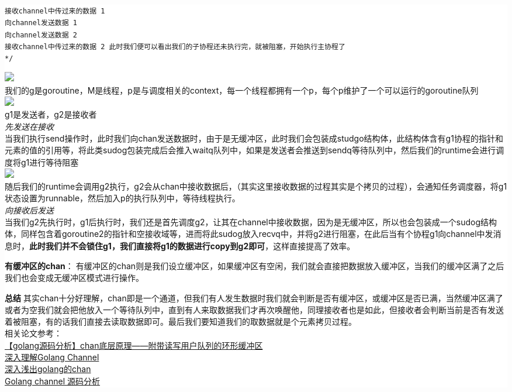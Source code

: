```
接收channel中传过来的数据 1
向channel发送数据 1
向channel发送数据 2
接收channel中传过来的数据 2 此时我们便可以看出我们的子协程还未执行完，就被阻塞，开始执行主协程了
*/
```    
![](https://raw.githubusercontent.com/DYX1112/LeetcodeTest/main/6.webp)   
我们的g是goroutine，M是线程，p是与调度相关的context，每一个线程都拥有一个p，每个p维护了一个可以运行的goroutine队列   
![](https://raw.githubusercontent.com/DYX1112/LeetcodeTest/main/4.jpg)    
g1是发送者，g2是接收者    
*先发送在接收*       
当我们执行send操作时，此时我们向chan发送数据时，由于是无缓冲区，此时我们会包装成studgo结构体，此结构体含有g1协程的指针和元素的值的引用等，将此类sudog包装完成后会推入waitq队列中，如果是发送者会推送到sendq等待队列中，然后我们的runtime会进行调度将g1进行等待阻塞   
![](https://raw.githubusercontent.com/DYX1112/LeetcodeTest/main/5.webp)    
随后我们的runtime会调用g2执行，g2会从chan中接收数据后，（其实这里接收数据的过程其实是个拷贝的过程），会通知任务调度器，将g1状态设置为runnable，然后加入p的执行队列中，等待线程执行。    
*向接收后发送*   
当我们g2先执行时，g1后执行时，我们还是首先调度g2，让其在channel中接收数据，因为是无缓冲区，所以也会包装成一个sudog结构体，同样包含着goroutine2的指针和空接收域等，进而将此sudog放入recvq中，并将g2进行阻塞，在此后当有个协程g1向channel中发消息时，**此时我们并不会锁住g1，我们直接将g1的数据进行copy到g2即可**，这样直接提高了效率。

**有缓冲区的chan**：
有缓冲区的chan则是我们设立缓冲区，如果缓冲区有空闲，我们就会直接把数据放入缓冲区，当我们的缓冲区满了之后我们也会变成无缓冲区模式进行操作。


**总结**
其实chan十分好理解，chan即是一个通道，但我们有人发生数据时我们就会判断是否有缓冲区，或缓冲区是否已满，当然缓冲区满了或者为空我们就会把他放入一个等待队列中，直到有人来取数据我们才再次唤醒他，同理接收者也是如此，但接收者会判断当前是否有发送着被阻塞，有的话我们直接去读取数据即可。最后我们要知道我们的取数据就是个元素拷贝过程。   
相关论文参考：   
[【golang源码分析】chan底层原理——附带读写用户队列的环形缓冲区](https://blog.csdn.net/idwtwt/article/details/104502821)   
[深入理解Golang Channel](https://zhuanlan.zhihu.com/p/27917262)   
[深入浅出golang的chan](https://blog.csdn.net/weixin_42663840/article/details/81285886)     
[Golang channel 源码分析](https://blog.csdn.net/weixin_38418951/article/details/127330082)  
